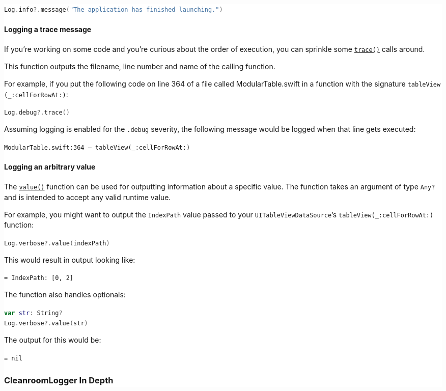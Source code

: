 ```swift
Log.info?.message("The application has finished launching.")
```

#### Logging a trace message

If you’re working on some code and you’re curious about the order of execution, you can sprinkle some [`trace()`](https://rawgit.com/emaloney/CleanroomLogger/master/Documentation/API/Structs/LogChannel.html#/s:FV15CleanroomLogger10LogChannel5traceFTSS8filePathSS8fileLineSi_T_) calls around.

This function outputs the filename, line number and name of the calling function.

For example, if you put the following code on line 364 of a file called ModularTable.swift in a function with the signature `tableView(_:cellForRowAt:)`:

```swift
Log.debug?.trace()
```

Assuming logging is enabled for the `.debug` severity, the following message would be logged when that line gets executed:

```
ModularTable.swift:364 — tableView(_:cellForRowAt:)
```

#### Logging an arbitrary value

The [`value()`](https://rawgit.com/emaloney/CleanroomLogger/master/Documentation/API/Structs/LogChannel.html#/s:FV15CleanroomLogger10LogChannel5valueFTGSqP__8functionSS8filePathSS8fileLineSi_T_) function can be used for outputting information about a specific value. The function takes an argument of type `Any?` and is intended to accept any valid runtime value.

For example, you might want to output the `IndexPath` value passed to your `UITableViewDataSource`’s `tableView(_:cellForRowAt:)` function:

```swift
Log.verbose?.value(indexPath)
```

This would result in output looking like:

```
= IndexPath: [0, 2]
```

The function also handles optionals:

```swift
var str: String?
Log.verbose?.value(str)
```

The output for this would be:

```
= nil
```

### CleanroomLogger In Depth
